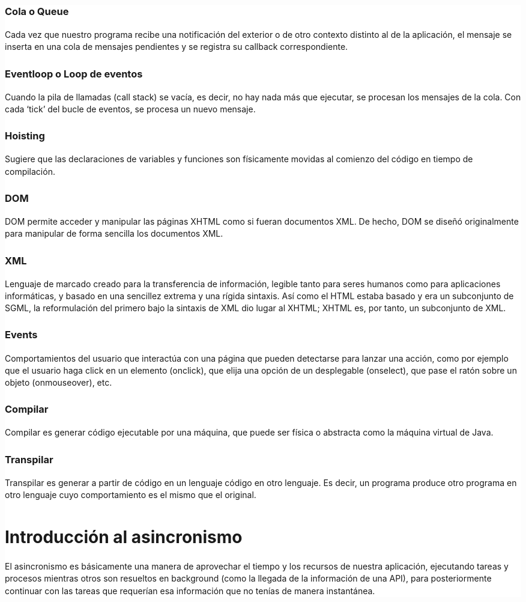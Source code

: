 ### Cola o Queue

Cada vez que nuestro programa recibe una notificación del exterior o de otro contexto distinto al
de la aplicación, el mensaje se inserta en una cola de mensajes pendientes y se registra su
callback correspondiente.

### Eventloop o Loop de eventos

Cuando la pila de llamadas (call stack) se vacía, es decir, no hay nada más que ejecutar, se
procesan los mensajes de la cola. Con cada ‘tick’ del bucle de eventos, se procesa un nuevo
mensaje.

### Hoisting

Sugiere que las declaraciones de variables y funciones son físicamente movidas al comienzo del
código en tiempo de compilación.

### DOM

DOM permite acceder y manipular las páginas XHTML como si fueran documentos XML. De
hecho, DOM se diseñó originalmente para manipular de forma sencilla los documentos XML.

### XML

Lenguaje de marcado creado para la transferencia de información, legible tanto para seres
humanos como para aplicaciones informáticas, y basado en una sencillez extrema y una rígida
sintaxis. Así como el HTML estaba basado y era un subconjunto de SGML, la reformulación del
primero bajo la sintaxis de XML dio lugar al XHTML; XHTML es, por tanto, un subconjunto de
XML.

### Events

Comportamientos del usuario que interactúa con una página que pueden detectarse para lanzar
una acción, como por ejemplo que el usuario haga click en un elemento (onclick), que elija una
opción de un desplegable (onselect), que pase el ratón sobre un objeto (onmouseover), etc.

### Compilar

Compilar es generar código ejecutable por una máquina, que puede ser física o abstracta como
la máquina virtual de Java.

### Transpilar

Transpilar es generar a partir de código en un lenguaje código en otro lenguaje. Es decir, un
programa produce otro programa en otro lenguaje cuyo comportamiento es el mismo que el
original.

# Introducción al asincronismo

El asincronismo es básicamente una manera de aprovechar el tiempo y los recursos de nuestra aplicación, ejecutando tareas y procesos mientras otros son resueltos en background (como la llegada de la información de una API), para posteriormente continuar con las tareas que requerían esa información que no tenías de manera instantánea.
